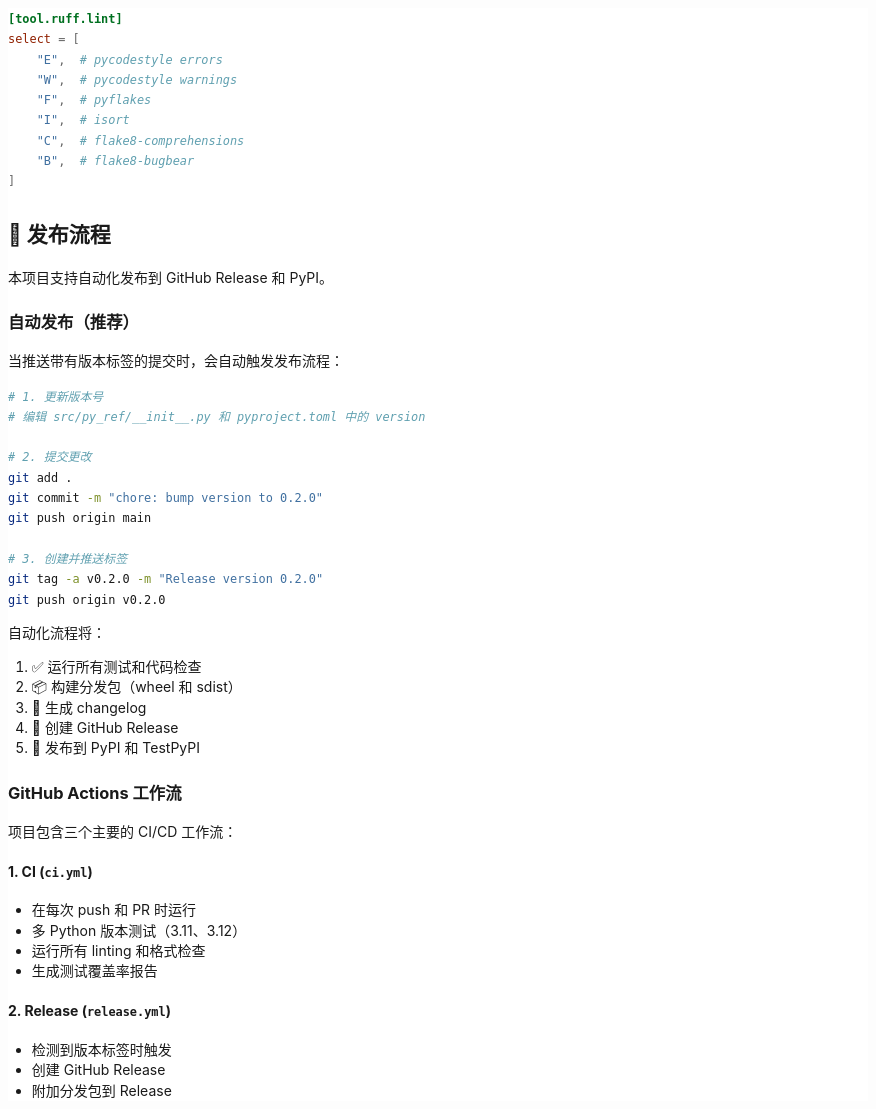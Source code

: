 ```toml
[tool.ruff.lint]
select = [
    "E",  # pycodestyle errors
    "W",  # pycodestyle warnings
    "F",  # pyflakes
    "I",  # isort
    "C",  # flake8-comprehensions
    "B",  # flake8-bugbear
]
```

## 🚀 发布流程

本项目支持自动化发布到 GitHub Release 和 PyPI。

### 自动发布（推荐）

当推送带有版本标签的提交时，会自动触发发布流程：

```bash
# 1. 更新版本号
# 编辑 src/py_ref/__init__.py 和 pyproject.toml 中的 version

# 2. 提交更改
git add .
git commit -m "chore: bump version to 0.2.0"
git push origin main

# 3. 创建并推送标签
git tag -a v0.2.0 -m "Release version 0.2.0"
git push origin v0.2.0
```

自动化流程将：
1. ✅ 运行所有测试和代码检查
2. 📦 构建分发包（wheel 和 sdist）
3. 📝 生成 changelog
4. 🎉 创建 GitHub Release
5. 🚀 发布到 PyPI 和 TestPyPI

### GitHub Actions 工作流

项目包含三个主要的 CI/CD 工作流：

#### 1. CI (`ci.yml`)
- 在每次 push 和 PR 时运行
- 多 Python 版本测试（3.11、3.12）
- 运行所有 linting 和格式检查
- 生成测试覆盖率报告

#### 2. Release (`release.yml`)
- 检测到版本标签时触发
- 创建 GitHub Release
- 附加分发包到 Release
